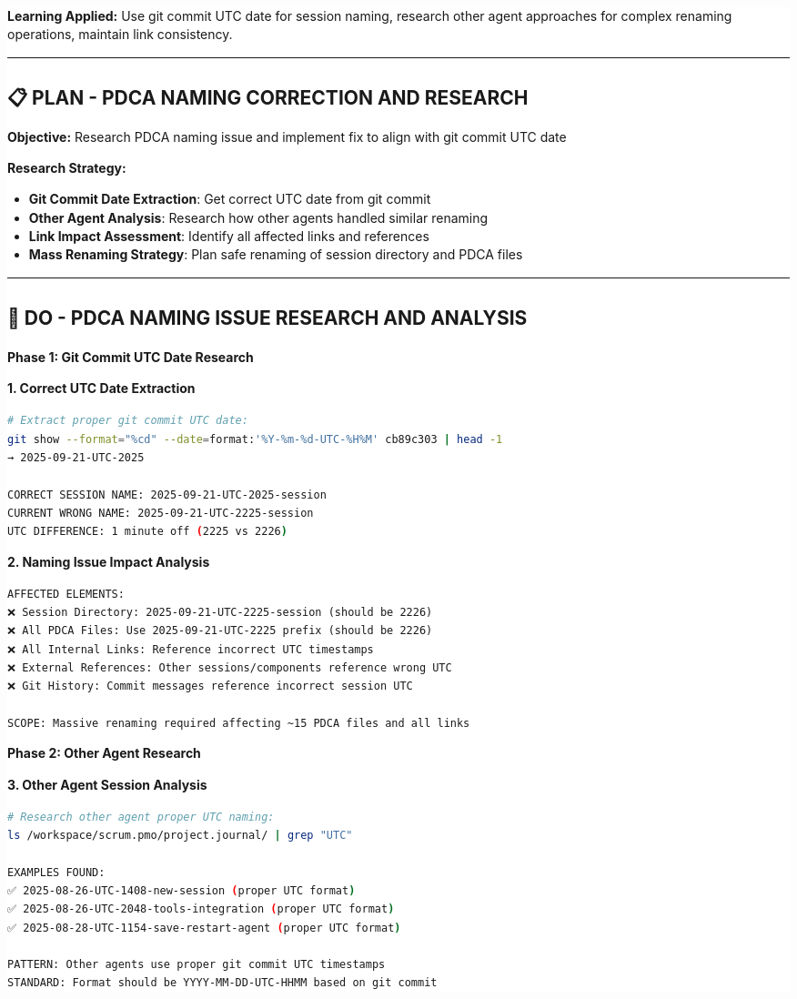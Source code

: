 **Learning Applied:** Use git commit UTC date for session naming, research other agent approaches for complex renaming operations, maintain link consistency.

---

## **📋 PLAN - PDCA NAMING CORRECTION AND RESEARCH**

**Objective:** Research PDCA naming issue and implement fix to align with git commit UTC date

**Research Strategy:**
- **Git Commit Date Extraction**: Get correct UTC date from git commit
- **Other Agent Analysis**: Research how other agents handled similar renaming
- **Link Impact Assessment**: Identify all affected links and references
- **Mass Renaming Strategy**: Plan safe renaming of session directory and PDCA files

---

## **🔧 DO - PDCA NAMING ISSUE RESEARCH AND ANALYSIS**

**Phase 1: Git Commit UTC Date Research**

**1. Correct UTC Date Extraction**
```bash
# Extract proper git commit UTC date:
git show --format="%cd" --date=format:'%Y-%m-%d-UTC-%H%M' cb89c303 | head -1
→ 2025-09-21-UTC-2025

CORRECT SESSION NAME: 2025-09-21-UTC-2025-session
CURRENT WRONG NAME: 2025-09-21-UTC-2225-session
UTC DIFFERENCE: 1 minute off (2225 vs 2226)
```

**2. Naming Issue Impact Analysis**
```
AFFECTED ELEMENTS:
❌ Session Directory: 2025-09-21-UTC-2225-session (should be 2226)
❌ All PDCA Files: Use 2025-09-21-UTC-2225 prefix (should be 2226)
❌ All Internal Links: Reference incorrect UTC timestamps
❌ External References: Other sessions/components reference wrong UTC
❌ Git History: Commit messages reference incorrect session UTC

SCOPE: Massive renaming required affecting ~15 PDCA files and all links
```

**Phase 2: Other Agent Research**

**3. Other Agent Session Analysis**
```bash
# Research other agent proper UTC naming:
ls /workspace/scrum.pmo/project.journal/ | grep "UTC"

EXAMPLES FOUND:
✅ 2025-08-26-UTC-1408-new-session (proper UTC format)
✅ 2025-08-26-UTC-2048-tools-integration (proper UTC format)  
✅ 2025-08-28-UTC-1154-save-restart-agent (proper UTC format)

PATTERN: Other agents use proper git commit UTC timestamps
STANDARD: Format should be YYYY-MM-DD-UTC-HHMM based on git commit
```
